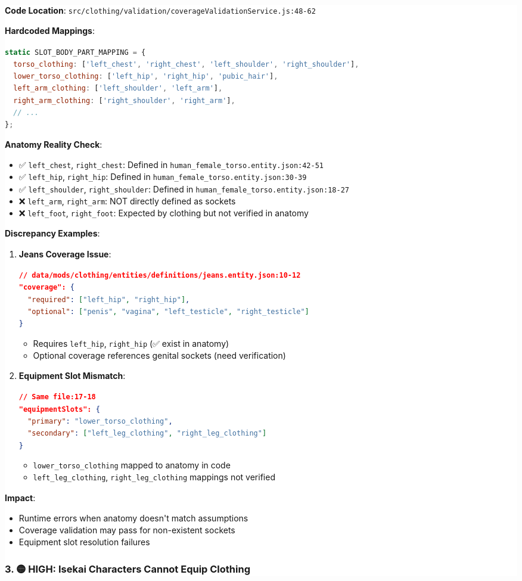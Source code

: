 **Code Location**: `src/clothing/validation/coverageValidationService.js:48-62`

**Hardcoded Mappings**:

```javascript
static SLOT_BODY_PART_MAPPING = {
  torso_clothing: ['left_chest', 'right_chest', 'left_shoulder', 'right_shoulder'],
  lower_torso_clothing: ['left_hip', 'right_hip', 'pubic_hair'],
  left_arm_clothing: ['left_shoulder', 'left_arm'],
  right_arm_clothing: ['right_shoulder', 'right_arm'],
  // ...
};
```

**Anatomy Reality Check**:

- ✅ `left_chest`, `right_chest`: Defined in `human_female_torso.entity.json:42-51`
- ✅ `left_hip`, `right_hip`: Defined in `human_female_torso.entity.json:30-39`
- ✅ `left_shoulder`, `right_shoulder`: Defined in `human_female_torso.entity.json:18-27`
- ❌ `left_arm`, `right_arm`: NOT directly defined as sockets
- ❌ `left_foot`, `right_foot`: Expected by clothing but not verified in anatomy

**Discrepancy Examples**:

1. **Jeans Coverage Issue**:

   ```json
   // data/mods/clothing/entities/definitions/jeans.entity.json:10-12
   "coverage": {
     "required": ["left_hip", "right_hip"],
     "optional": ["penis", "vagina", "left_testicle", "right_testicle"]
   }
   ```

   - Requires `left_hip`, `right_hip` (✅ exist in anatomy)
   - Optional coverage references genital sockets (need verification)

2. **Equipment Slot Mismatch**:

   ```json
   // Same file:17-18
   "equipmentSlots": {
     "primary": "lower_torso_clothing",
     "secondary": ["left_leg_clothing", "right_leg_clothing"]
   }
   ```

   - `lower_torso_clothing` mapped to anatomy in code
   - `left_leg_clothing`, `right_leg_clothing` mappings not verified

**Impact**:

- Runtime errors when anatomy doesn't match assumptions
- Coverage validation may pass for non-existent sockets
- Equipment slot resolution failures

### 3. 🟡 HIGH: Isekai Characters Cannot Equip Clothing
